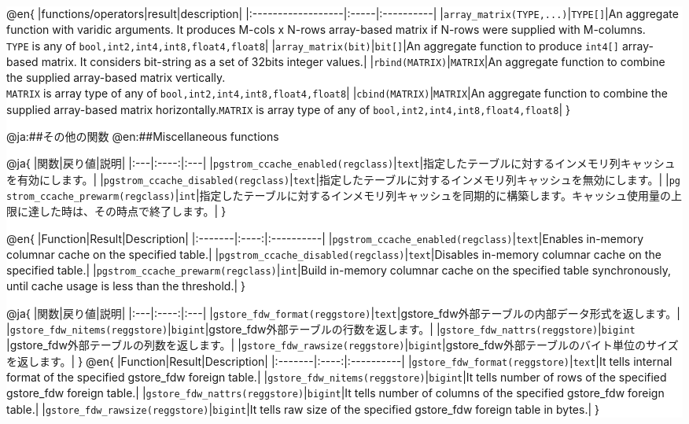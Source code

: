 @en{
|functions/operators|result|description|
|:------------------|:-----|:----------|
|`array_matrix(TYPE,...)`|`TYPE[]`|An aggregate function with varidic arguments. It produces M-cols x N-rows array-based matrix if N-rows were supplied with M-columns.<br>`TYPE` is any of `bool,int2,int4,int8,float4,float8`|
|`array_matrix(bit)`|`bit[]`|An aggregate function to produce `int4[]` array-based matrix. It considers bit-string as a set of 32bits integer values.|
|`rbind(MATRIX)`|`MATRIX`|An aggregate function to combine the supplied array-based matrix vertically.<br>`MATRIX` is array type of any of `bool,int2,int4,int8,float4,float8`|
|`cbind(MATRIX)`|`MATRIX`|An aggregate function to combine the supplied array-based matrix horizontally.`MATRIX` is array type of any of `bool,int2,int4,int8,float4,float8`|
}

@ja:##その他の関数
@en:##Miscellaneous functions

@ja{
|関数|戻り値|説明|
|:---|:----:|:---|
|`pgstrom_ccache_enabled(regclass)`|`text`|指定したテーブルに対するインメモリ列キャッシュを有効にします。|
|`pgstrom_ccache_disabled(regclass)`|`text`|指定したテーブルに対するインメモリ列キャッシュを無効にします。|
|`pgstrom_ccache_prewarm(regclass)`|`int`|指定したテーブルに対するインメモリ列キャッシュを同期的に構築します。キャッシュ使用量の上限に達した時は、その時点で終了します。|
}

@en{
|Function|Result|Description|
|:-------|:----:|:----------|
|`pgstrom_ccache_enabled(regclass)`|`text`|Enables in-memory columnar cache on the specified table.|
|`pgstrom_ccache_disabled(regclass)`|`text`|Disables in-memory columnar cache on the specified table.|
|`pgstrom_ccache_prewarm(regclass)`|`int`|Build in-memory columnar cache on the specified table synchronously, until cache usage is less than the threshold.|
}

@ja{
|関数|戻り値|説明|
|:---|:----:|:---|
|`gstore_fdw_format(reggstore)`|`text`|gstore_fdw外部テーブルの内部データ形式を返します。|
|`gstore_fdw_nitems(reggstore)`|`bigint`|gstore_fdw外部テーブルの行数を返します。|
|`gstore_fdw_nattrs(reggstore)`|`bigint`|gstore_fdw外部テーブルの列数を返します。|
|`gstore_fdw_rawsize(reggstore)`|`bigint`|gstore_fdw外部テーブルのバイト単位のサイズを返します。|
}
@en{
|Function|Result|Description|
|:-------|:----:|:----------|
|`gstore_fdw_format(reggstore)`|`text`|It tells internal format of the specified gstore_fdw foreign table.|
|`gstore_fdw_nitems(reggstore)`|`bigint`|It tells number of rows of the specified gstore_fdw foreign table.|
|`gstore_fdw_nattrs(reggstore)`|`bigint`|It tells number of columns of the specified gstore_fdw foreign table.|
|`gstore_fdw_rawsize(reggstore)`|`bigint`|It tells raw size of the specified gstore_fdw foreign table in bytes.|
}
